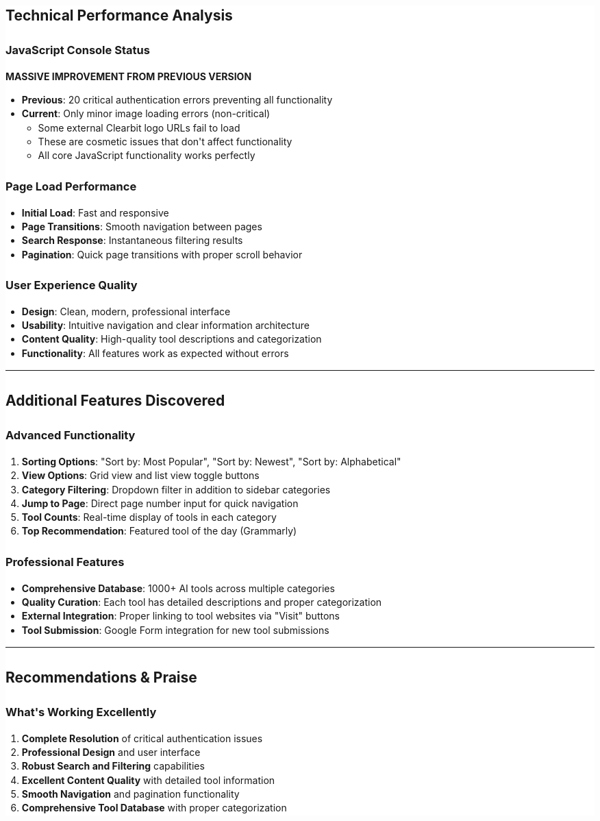 
## Technical Performance Analysis

### JavaScript Console Status
**MASSIVE IMPROVEMENT FROM PREVIOUS VERSION**
- **Previous**: 20 critical authentication errors preventing all functionality
- **Current**: Only minor image loading errors (non-critical)
  - Some external Clearbit logo URLs fail to load
  - These are cosmetic issues that don't affect functionality
  - All core JavaScript functionality works perfectly

### Page Load Performance
- **Initial Load**: Fast and responsive
- **Page Transitions**: Smooth navigation between pages
- **Search Response**: Instantaneous filtering results
- **Pagination**: Quick page transitions with proper scroll behavior

### User Experience Quality
- **Design**: Clean, modern, professional interface
- **Usability**: Intuitive navigation and clear information architecture  
- **Content Quality**: High-quality tool descriptions and categorization
- **Functionality**: All features work as expected without errors

---

## Additional Features Discovered

### Advanced Functionality
1. **Sorting Options**: "Sort by: Most Popular", "Sort by: Newest", "Sort by: Alphabetical"
2. **View Options**: Grid view and list view toggle buttons
3. **Category Filtering**: Dropdown filter in addition to sidebar categories
4. **Jump to Page**: Direct page number input for quick navigation
5. **Tool Counts**: Real-time display of tools in each category
6. **Top Recommendation**: Featured tool of the day (Grammarly)

### Professional Features
- **Comprehensive Database**: 1000+ AI tools across multiple categories
- **Quality Curation**: Each tool has detailed descriptions and proper categorization
- **External Integration**: Proper linking to tool websites via "Visit" buttons
- **Tool Submission**: Google Form integration for new tool submissions

---

## Recommendations & Praise

### What's Working Excellently
1. **Complete Resolution** of critical authentication issues
2. **Professional Design** and user interface
3. **Robust Search and Filtering** capabilities
4. **Excellent Content Quality** with detailed tool information
5. **Smooth Navigation** and pagination functionality
6. **Comprehensive Tool Database** with proper categorization
